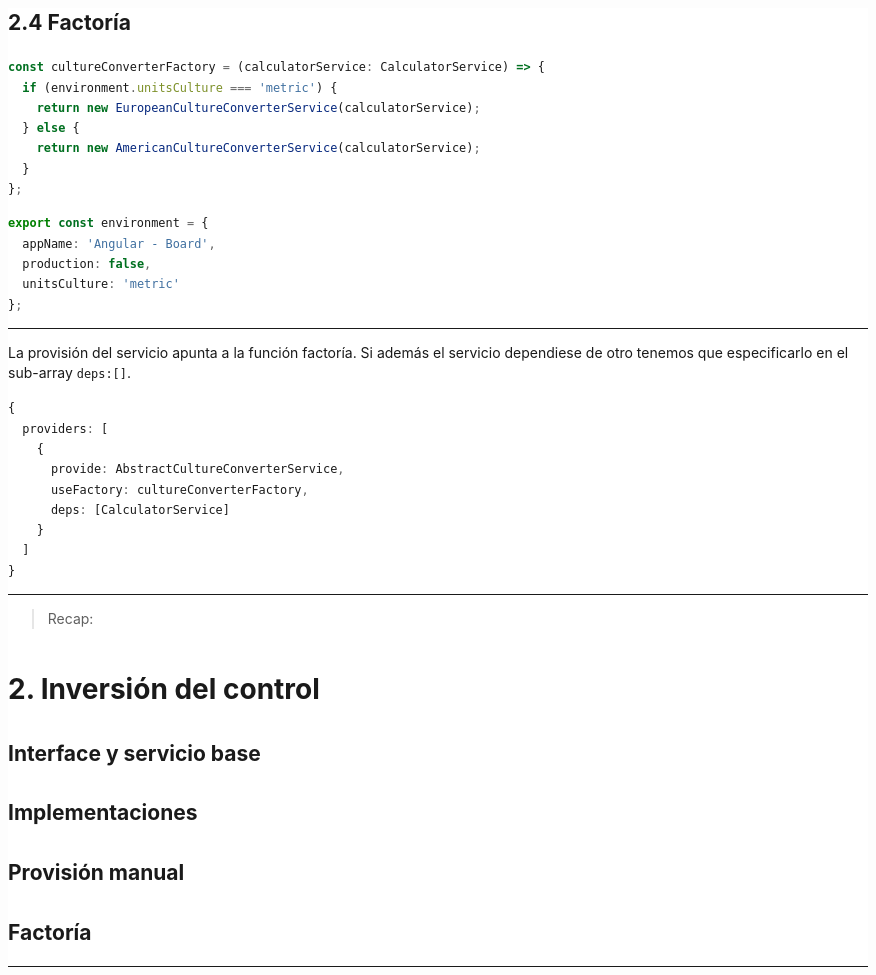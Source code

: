 
## 2.4 Factoría

```typescript
const cultureConverterFactory = (calculatorService: CalculatorService) => {
  if (environment.unitsCulture === 'metric') {
    return new EuropeanCultureConverterService(calculatorService);
  } else {
    return new AmericanCultureConverterService(calculatorService);
  }
};
```

```typescript
export const environment = {
  appName: 'Angular - Board',
  production: false,
  unitsCulture: 'metric'
};
```

---

La provisión del servicio apunta a la función factoría. Si además el servicio dependiese de otro tenemos que especificarlo en el sub-array `deps:[]`.

```typescript
{
  providers: [
    {
      provide: AbstractCultureConverterService,
      useFactory: cultureConverterFactory,
      deps: [CalculatorService]
    }
  ]
}
```

---

> Recap:

# 2. Inversión del control

## Interface y servicio base

## Implementaciones

## Provisión manual

## Factoría

---